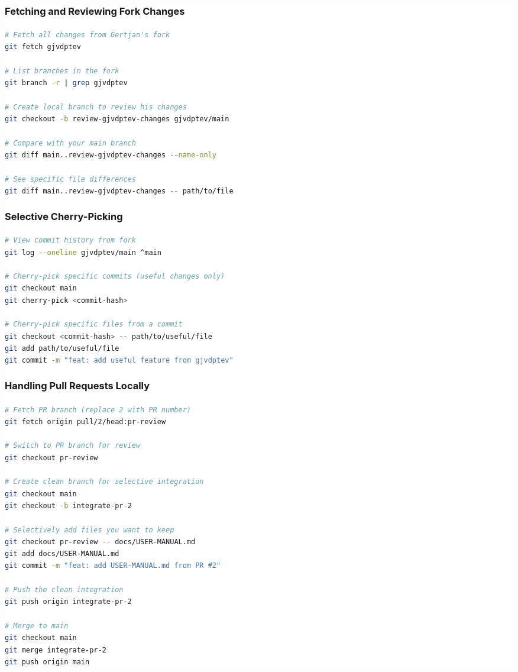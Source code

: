 ### Fetching and Reviewing Fork Changes

```bash
# Fetch all changes from Gertjan's fork
git fetch gjvdptev

# List branches in the fork
git branch -r | grep gjvdptev

# Create local branch to review his changes
git checkout -b review-gjvdptev-changes gjvdptev/main

# Compare with your main branch
git diff main..review-gjvdptev-changes --name-only

# See specific file differences
git diff main..review-gjvdptev-changes -- path/to/file
```

### Selective Cherry-Picking

```bash
# View commit history from fork
git log --oneline gjvdptev/main ^main

# Cherry-pick specific commits (useful changes only)
git checkout main
git cherry-pick <commit-hash>

# Cherry-pick specific files from a commit
git checkout <commit-hash> -- path/to/useful/file
git add path/to/useful/file
git commit -m "feat: add useful feature from gjvdptev"
```

### Handling Pull Requests Locally

```bash
# Fetch PR branch (replace 2 with PR number)
git fetch origin pull/2/head:pr-review

# Switch to PR branch for review
git checkout pr-review

# Create clean branch for selective integration
git checkout main
git checkout -b integrate-pr-2

# Selectively add files you want to keep
git checkout pr-review -- docs/USER-MANUAL.md
git add docs/USER-MANUAL.md
git commit -m "feat: add USER-MANUAL.md from PR #2"

# Push the clean integration
git push origin integrate-pr-2

# Merge to main
git checkout main
git merge integrate-pr-2
git push origin main
```
